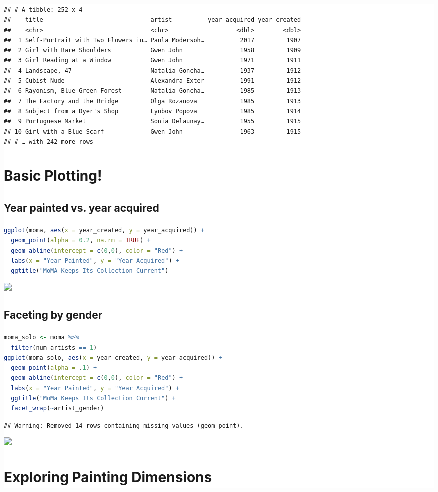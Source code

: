 ```
## # A tibble: 252 x 4
##    title                              artist          year_acquired year_created
##    <chr>                              <chr>                   <dbl>        <dbl>
##  1 Self-Portrait with Two Flowers in… Paula Modersoh…          2017         1907
##  2 Girl with Bare Shoulders           Gwen John                1958         1909
##  3 Girl Reading at a Window           Gwen John                1971         1911
##  4 Landscape, 47                      Natalia Goncha…          1937         1912
##  5 Cubist Nude                        Alexandra Exter          1991         1912
##  6 Rayonism, Blue-Green Forest        Natalia Goncha…          1985         1913
##  7 The Factory and the Bridge         Olga Rozanova            1985         1913
##  8 Subject from a Dyer's Shop         Lyubov Popova            1985         1914
##  9 Portuguese Market                  Sonia Delaunay…          1955         1915
## 10 Girl with a Blue Scarf             Gwen John                1963         1915
## # … with 242 more rows
```

# Basic Plotting!

## Year painted vs. year acquired


```r
ggplot(moma, aes(x = year_created, y = year_acquired)) +
  geom_point(alpha = 0.2, na.rm = TRUE) +
  geom_abline(intercept = c(0,0), color = "Red") +
  labs(x = "Year Painted", y = "Year Acquired") +
  ggtitle("MoMA Keeps Its Collection Current")
```

<img src="{{< blogdown/postref >}}index_files/figure-html/unnamed-chunk-15-1.png" width="672" />

## Faceting by gender

```r
moma_solo <- moma %>% 
  filter(num_artists == 1)
ggplot(moma_solo, aes(x = year_created, y = year_acquired)) +
  geom_point(alpha = .1) +
  geom_abline(intercept = c(0,0), color = "Red") +
  labs(x = "Year Painted", y = "Year Acquired") +
  ggtitle("MoMa Keeps Its Collection Current") +
  facet_wrap(~artist_gender)
```

```
## Warning: Removed 14 rows containing missing values (geom_point).
```

<img src="{{< blogdown/postref >}}index_files/figure-html/unnamed-chunk-16-1.png" width="672" />

# Exploring Painting Dimensions
